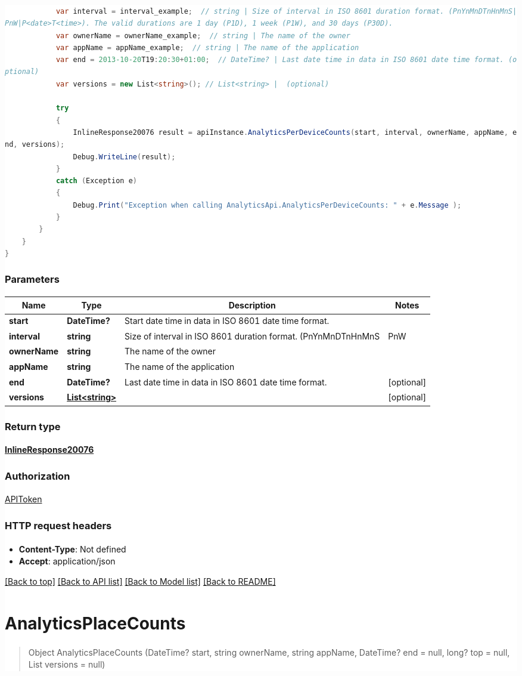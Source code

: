 ```csharp
            var interval = interval_example;  // string | Size of interval in ISO 8601 duration format. (PnYnMnDTnHnMnS|PnW|P<date>T<time>). The valid durations are 1 day (P1D), 1 week (P1W), and 30 days (P30D).
            var ownerName = ownerName_example;  // string | The name of the owner
            var appName = appName_example;  // string | The name of the application
            var end = 2013-10-20T19:20:30+01:00;  // DateTime? | Last date time in data in ISO 8601 date time format. (optional) 
            var versions = new List<string>(); // List<string> |  (optional) 

            try
            {
                InlineResponse20076 result = apiInstance.AnalyticsPerDeviceCounts(start, interval, ownerName, appName, end, versions);
                Debug.WriteLine(result);
            }
            catch (Exception e)
            {
                Debug.Print("Exception when calling AnalyticsApi.AnalyticsPerDeviceCounts: " + e.Message );
            }
        }
    }
}
```

### Parameters

Name | Type | Description  | Notes
------------- | ------------- | ------------- | -------------
 **start** | **DateTime?**| Start date time in data in ISO 8601 date time format. | 
 **interval** | **string**| Size of interval in ISO 8601 duration format. (PnYnMnDTnHnMnS|PnW|P&lt;date&gt;T&lt;time&gt;). The valid durations are 1 day (P1D), 1 week (P1W), and 30 days (P30D). | 
 **ownerName** | **string**| The name of the owner | 
 **appName** | **string**| The name of the application | 
 **end** | **DateTime?**| Last date time in data in ISO 8601 date time format. | [optional] 
 **versions** | [**List&lt;string&gt;**](string.md)|  | [optional] 

### Return type

[**InlineResponse20076**](InlineResponse20076.md)

### Authorization

[APIToken](../README.md#APIToken)

### HTTP request headers

 - **Content-Type**: Not defined
 - **Accept**: application/json

[[Back to top]](#) [[Back to API list]](../README.md#documentation-for-api-endpoints) [[Back to Model list]](../README.md#documentation-for-models) [[Back to README]](../README.md)
<a name="analyticsplacecounts"></a>
# **AnalyticsPlaceCounts**
> Object AnalyticsPlaceCounts (DateTime? start, string ownerName, string appName, DateTime? end = null, long? top = null, List<string> versions = null)
